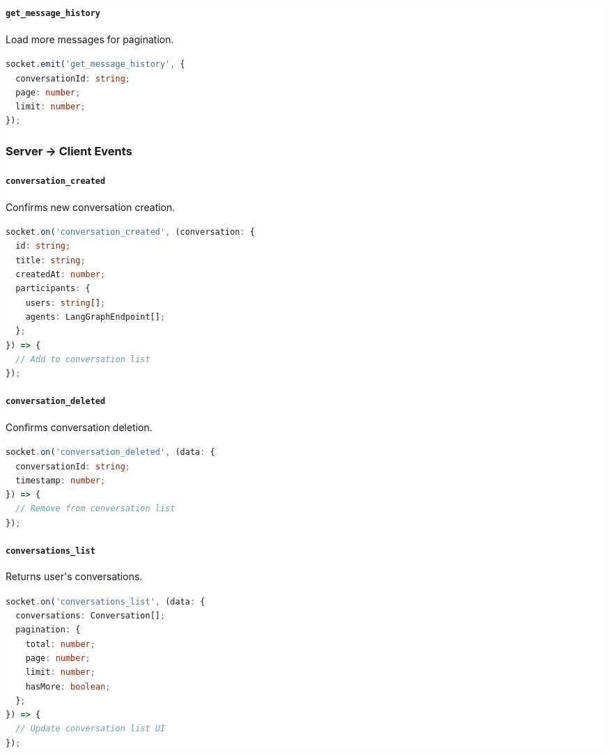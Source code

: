 #### `get_message_history`
Load more messages for pagination.

```typescript
socket.emit('get_message_history', {
  conversationId: string;
  page: number;
  limit: number;
});
```

### Server → Client Events

#### `conversation_created`
Confirms new conversation creation.

```typescript
socket.on('conversation_created', (conversation: {
  id: string;
  title: string;
  createdAt: number;
  participants: {
    users: string[];
    agents: LangGraphEndpoint[];
  };
}) => {
  // Add to conversation list
});
```

#### `conversation_deleted`
Confirms conversation deletion.

```typescript
socket.on('conversation_deleted', (data: {
  conversationId: string;
  timestamp: number;
}) => {
  // Remove from conversation list
});
```

#### `conversations_list`
Returns user's conversations.

```typescript
socket.on('conversations_list', (data: {
  conversations: Conversation[];
  pagination: {
    total: number;
    page: number;
    limit: number;
    hasMore: boolean;
  };
}) => {
  // Update conversation list UI
});
```
